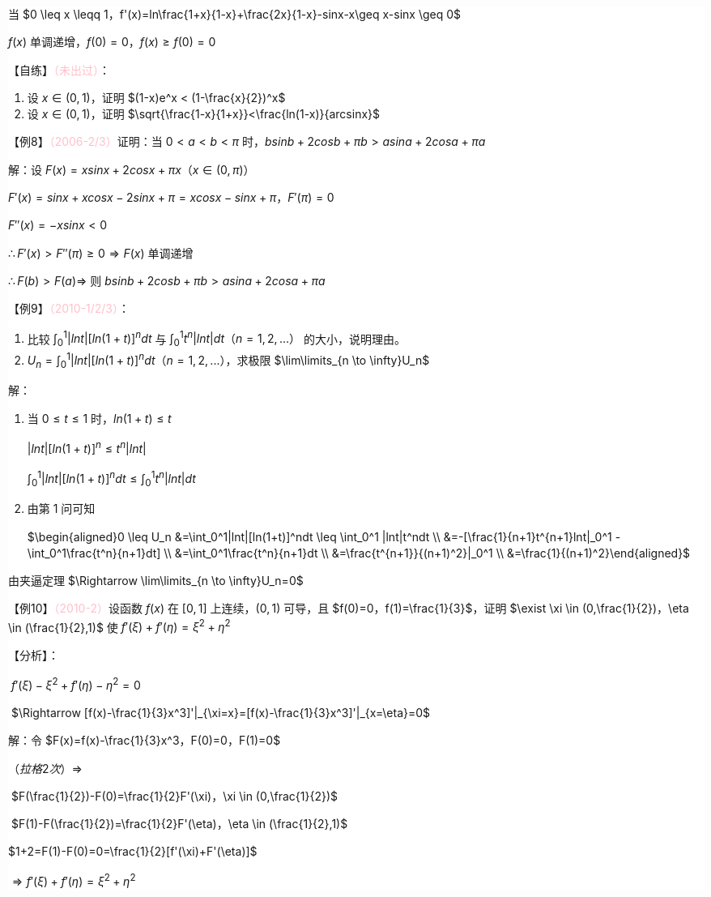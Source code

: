    当 $0 \leq x \leqq 1，f'(x)=ln\frac{1+x}{1-x}+\frac{2x}{1-x}-sinx-x\geq x-sinx \geq 0$

   $f(x)$ 单调递增，$f(0)=0，f(x)\geq f(0)=0$ 



【自练】<font color=pink>（未出过）</font>：

1. 设 $x \in (0,1)$，证明 $(1-x)e^x < (1-\frac{x}{2})^x$
2. 设 $x \in (0,1)$，证明 $\sqrt{\frac{1-x}{1+x}}<\frac{ln(1-x)}{arcsinx}$

【例8】<font color=pink>（2006-2/3）</font>证明：当 $0<a<b<\pi$ 时，$bsinb+2cosb+\pi b>asina+2cosa+\pi a$

解：设 $F(x)=xsinx+2cosx+\pi x（x\in(0,\pi)）$

$F'(x)=sinx+xcosx-2sinx+\pi=xcosx-sinx+\pi，F'(\pi)=0$

$F''(x)=-xsinx<0$

$\therefore F'(x)>F''(\pi)\geq0 \Rightarrow F(x)$ 单调递增

$\therefore F(b)>F(a) \Rightarrow$ 则 $bsinb+2cosb+\pi b >asina+2cosa +\pi a$



【例9】<font color=pink>（2010-1/2/3）</font>：

1. 比较 $\int_{0}^{1}|lnt|[ln(1+t)]^ndt$ 与 $\int_{0}^{1}t^n|lnt|dt（n=1,2,...）$ 的大小，说明理由。
2. $U_n=\int_0^1|lnt|[ln(1+t)]^ndt（n=1,2,...）$，求极限 $\lim\limits_{n \to \infty}U_n$

解：

1. 当 $0\leq t \leq 1$ 时，$ln(1+t) \leq t$

   $|lnt|[ln(1+t)]^n \leq t^n|lnt|$

   $\int_{0}^{1}|lnt|[ln(1+t)]^ndt \leq \int_0^1t^n|lnt|dt$

2. 由第 1 问可知

   $\begin{aligned}0 \leq U_n &=\int_0^1|lnt|[ln(1+t)]^ndt \leq \int_0^1 |lnt|t^ndt \\ &=-[\frac{1}{n+1}t^{n+1}lnt|_0^1 -\int_0^1\frac{t^n}{n+1}dt] \\ &=\int_0^1\frac{t^n}{n+1}dt \\ &=\frac{t^{n+1}}{(n+1)^2}|_0^1 \\ &=\frac{1}{(n+1)^2}\end{aligned}$

由夹逼定理 $\Rightarrow \lim\limits_{n \to \infty}U_n=0$



【例10】<font color=pink>（2010-2）</font>设函数 $f(x)$ 在 $[0,1]$ 上连续，$(0,1)$ 可导，且 $f(0)=0，f(1)=\frac{1}{3}$，证明 $\exist \xi \in (0,\frac{1}{2})，\eta \in (\frac{1}{2},1)$ 使 $f'(\xi)+f'(\eta)=\xi^2+\eta^2$

【分析】：

​		$f'(\xi)-\xi^2+f'(\eta)-\eta^2=0$

​		$\Rightarrow [f(x)-\frac{1}{3}x^3]'|_{\xi=x}=[f(x)-\frac{1}{3}x^3]'|_{x=\eta}=0$

解：令 $F(x)=f(x)-\frac{1}{3}x^3，F(0)=0，F(1)=0$

$（拉格2次）\Rightarrow$

​		$F(\frac{1}{2})-F(0)=\frac{1}{2}F'(\xi)，\xi \in (0,\frac{1}{2})$

​		$F(1)-F(\frac{1}{2})=\frac{1}{2}F'(\eta)，\eta \in (\frac{1}{2},1)$

$1+2=F(1)-F(0)=0=\frac{1}{2}[f'(\xi)+F'(\eta)]$

$\Rightarrow f'(\xi)+f'(\eta)=\xi^2+\eta^2$
